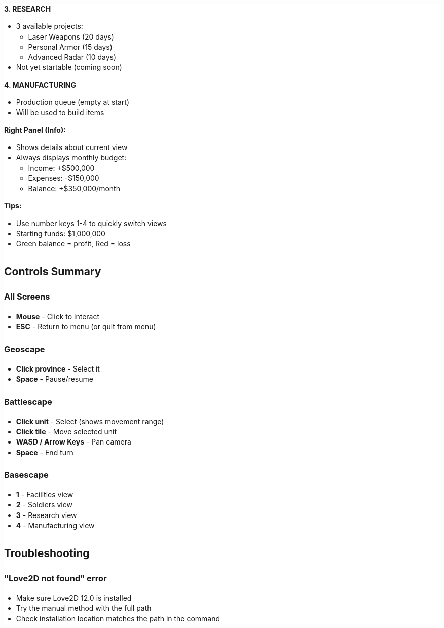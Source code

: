 **3. RESEARCH**
- 3 available projects:
  - Laser Weapons (20 days)
  - Personal Armor (15 days)
  - Advanced Radar (10 days)
- Not yet startable (coming soon)

**4. MANUFACTURING**
- Production queue (empty at start)
- Will be used to build items

**Right Panel (Info):**
- Shows details about current view
- Always displays monthly budget:
  - Income: +$500,000
  - Expenses: -$150,000
  - Balance: +$350,000/month

**Tips:**
- Use number keys 1-4 to quickly switch views
- Starting funds: $1,000,000
- Green balance = profit, Red = loss

## Controls Summary

### All Screens
- **Mouse** - Click to interact
- **ESC** - Return to menu (or quit from menu)

### Geoscape
- **Click province** - Select it
- **Space** - Pause/resume

### Battlescape
- **Click unit** - Select (shows movement range)
- **Click tile** - Move selected unit
- **WASD / Arrow Keys** - Pan camera
- **Space** - End turn

### Basescape
- **1** - Facilities view
- **2** - Soldiers view
- **3** - Research view
- **4** - Manufacturing view

## Troubleshooting

### "Love2D not found" error
- Make sure Love2D 12.0 is installed
- Try the manual method with the full path
- Check installation location matches the path in the command
